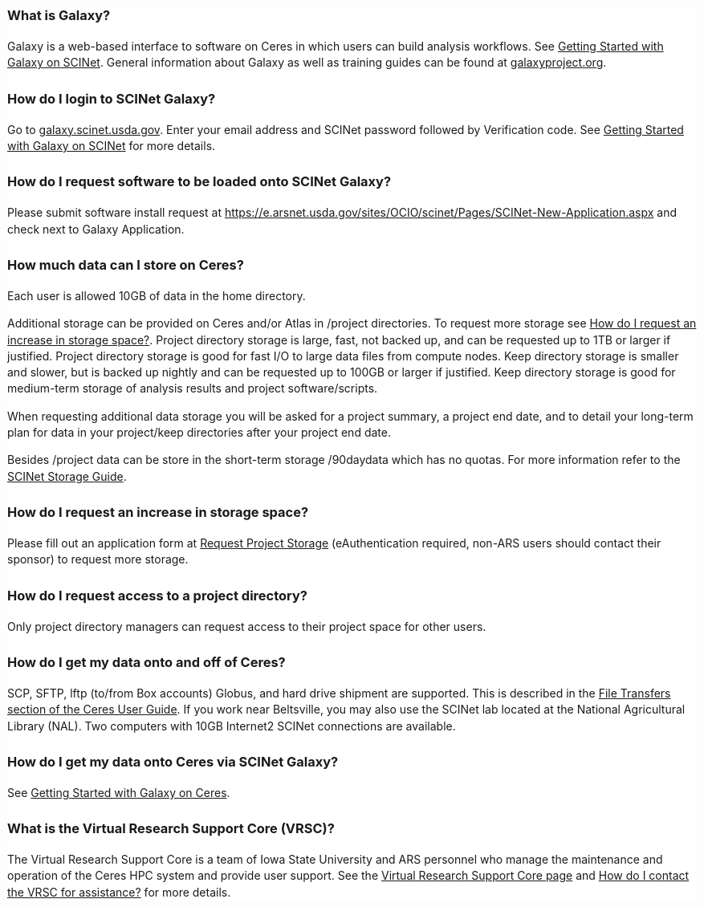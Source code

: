 ### What is Galaxy?
Galaxy is a web-based interface to software on Ceres in which users can build analysis workflows. See [Getting Started with Galaxy on SCINet](/guide/galaxy/). General information about Galaxy as well as training guides can be found at [galaxyproject.org](https://galaxyproject.org/).

### How do I login to SCINet Galaxy?
Go to [galaxy.scinet.usda.gov](https://galaxy.scinet.usda.gov/). Enter your email address and SCINet password followed by Verification code. See [Getting Started with Galaxy on SCINet](/guide/galaxy/) for more details.

### How do I request software to be loaded onto SCINet Galaxy?
Please submit software install request at https://e.arsnet.usda.gov/sites/OCIO/scinet/Pages/SCINet-New-Application.aspx and check next to Galaxy Application.

### How much data can I store on Ceres?
Each user is allowed 10GB of data in the home directory. 

Additional storage can be provided on Ceres and/or Atlas in /project directories. To request more storage see [How do I request an increase in storage space?](#how-do-i-request-an-increase-in-storage-space). Project directory storage is large, fast, not backed up, and can be requested up to 1TB or larger if justified. Project directory storage is good for fast I/O to large data files from compute nodes. Keep directory storage is smaller and slower, but is backed up nightly and can be requested up to 100GB or larger if justified. Keep directory storage is good for medium-term storage of analysis results and project software/scripts.   

When requesting additional data storage you will be asked for a project summary, a project end date, and to detail your long-term plan for data in your project/keep directories after your project end date.

Besides /project data can be store in the short-term storage /90daydata which has no quotas. For more information refer to the [SCINet Storage Guide](https://scinet.usda.gov/guide/storage/).

### How do I request an increase in storage space?
Please fill out an application form at [Request Project Storage](/support/request-storage) (eAuthentication required, non-ARS users should contact their sponsor) to request more storage.

### How do I request access to a project directory?
Only project directory managers can request access to their project space for other users. 

### How do I get my data onto and off of Ceres?
SCP, SFTP, lftp (to/from Box accounts) Globus, and hard drive shipment are supported. This is described in the [File Transfers section of the Ceres User Guide](/guide/ceres/#file-transfers). If you work near Beltsville, you may also use the SCINet lab located at the National Agricultural Library (NAL). Two computers with 10GB Internet2 SCINet connections are available.

### How do I get my data onto Ceres via SCINet Galaxy?
See [Getting Started with Galaxy on Ceres](/guide/galaxy).

### What is the Virtual Research Support Core (VRSC)?
The Virtual Research Support Core is a team of Iowa State University and ARS personnel who manage the maintenance and operation of the Ceres HPC system and provide user support. See the [Virtual Research Support Core page](/support/vrsc/) and [How do I contact the VRSC for assistance?](#how-do-i-contact-the-vrsc-for-assistance) for more details.
